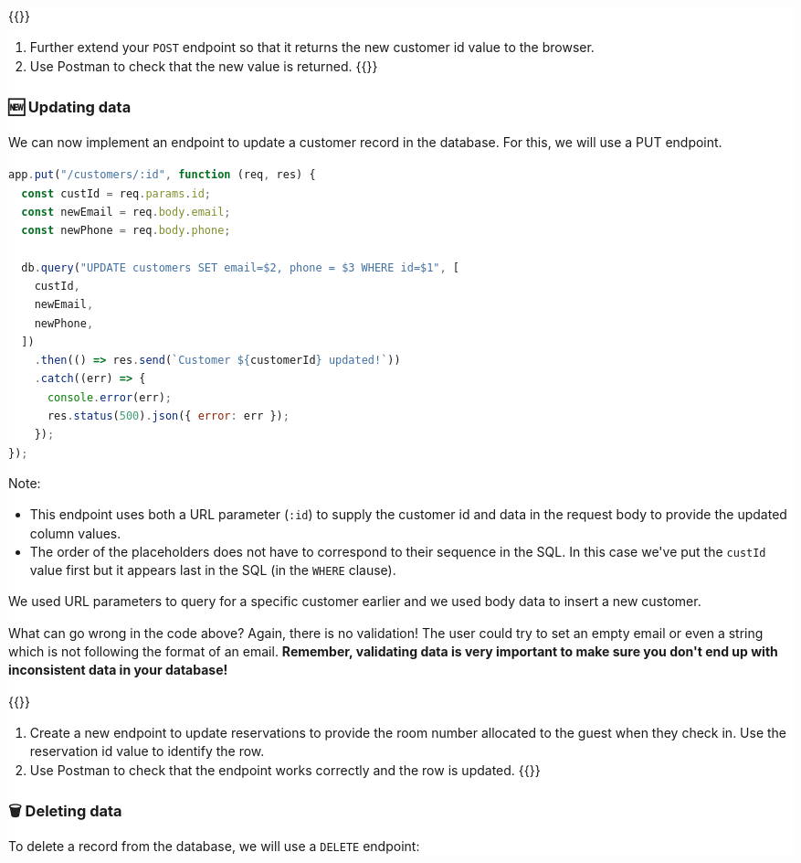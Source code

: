 {{<note type="exercise" title="Exercise 5">}}

1.  Further extend your `POST` endpoint so that it returns the new customer id value to the browser.
2.  Use Postman to check that the new value is returned.
    {{</note>}}

### 🆕 Updating data

We can now implement an endpoint to update a customer record in the database. For this, we will use a PUT endpoint.

```js
app.put("/customers/:id", function (req, res) {
  const custId = req.params.id;
  const newEmail = req.body.email;
  const newPhone = req.body.phone;

  db.query("UPDATE customers SET email=$2, phone = $3 WHERE id=$1", [
    custId,
    newEmail,
    newPhone,
  ])
    .then(() => res.send(`Customer ${customerId} updated!`))
    .catch((err) => {
      console.error(err);
      res.status(500).json({ error: err });
    });
});
```

Note:

- This endpoint uses both a URL parameter (`:id`) to supply the customer id and data in the request body to provide the updated column values.
- The order of the placeholders does not have to correspond to their sequence in the SQL. In this case we've put the `custId` value first but it appears last in the SQL (in the `WHERE` clause).

We used URL parameters to query for a specific customer earlier and we used body data to insert a new customer.

What can go wrong in the code above? Again, there is no validation! The user could try to set an empty email or even a string which is not following the format of an email. **Remember, validating data is very important to make sure you don't end up with inconsistent data in your database!**

{{<note type="exercise" title="Exercise 6">}}

1.  Create a new endpoint to update reservations to provide the room number allocated to the guest when they check in. Use the reservation id value to identify the row.
2.  Use Postman to check that the endpoint works correctly and the row is updated.
    {{</note>}}

### 🗑️ Deleting data

To delete a record from the database, we will use a `DELETE` endpoint:
